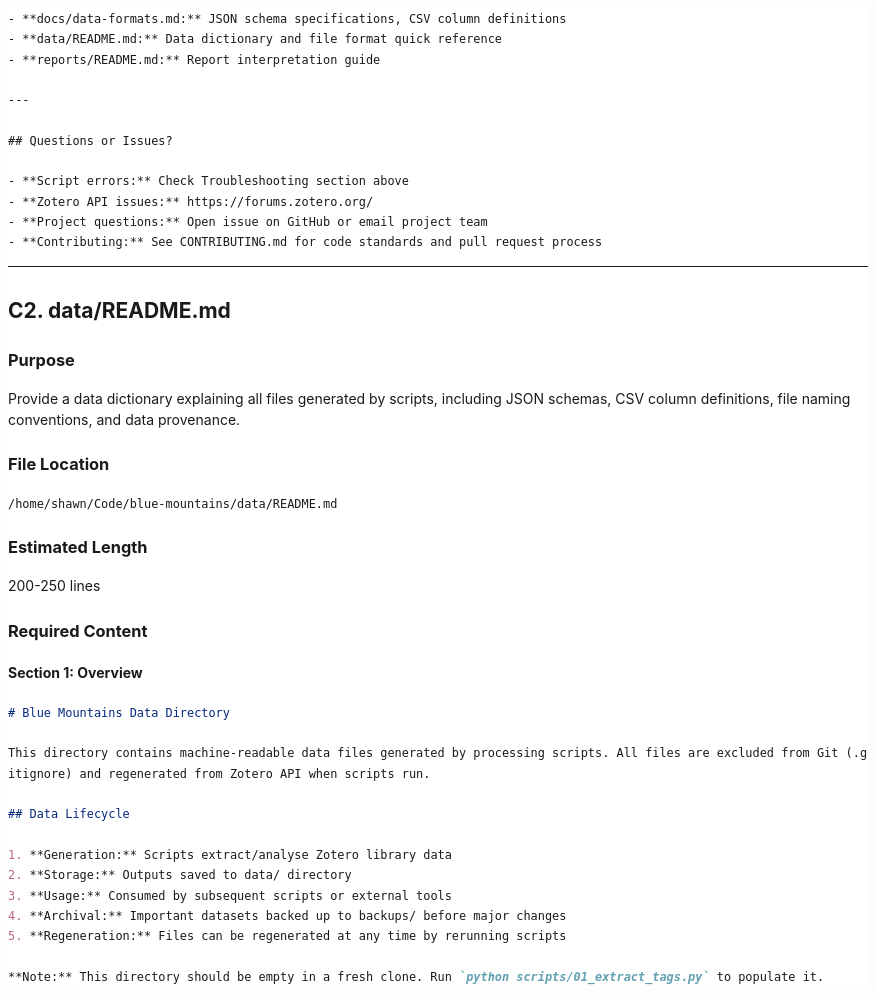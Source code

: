 ```
- **docs/data-formats.md:** JSON schema specifications, CSV column definitions
- **data/README.md:** Data dictionary and file format quick reference
- **reports/README.md:** Report interpretation guide

---

## Questions or Issues?

- **Script errors:** Check Troubleshooting section above
- **Zotero API issues:** https://forums.zotero.org/
- **Project questions:** Open issue on GitHub or email project team
- **Contributing:** See CONTRIBUTING.md for code standards and pull request process
```

---

## C2. data/README.md

### Purpose

Provide a data dictionary explaining all files generated by scripts, including JSON schemas, CSV column definitions, file naming conventions, and data provenance.

### File Location

`/home/shawn/Code/blue-mountains/data/README.md`

### Estimated Length

200-250 lines

### Required Content

#### Section 1: Overview

```markdown
# Blue Mountains Data Directory

This directory contains machine-readable data files generated by processing scripts. All files are excluded from Git (.gitignore) and regenerated from Zotero API when scripts run.

## Data Lifecycle

1. **Generation:** Scripts extract/analyse Zotero library data
2. **Storage:** Outputs saved to data/ directory
3. **Usage:** Consumed by subsequent scripts or external tools
4. **Archival:** Important datasets backed up to backups/ before major changes
5. **Regeneration:** Files can be regenerated at any time by rerunning scripts

**Note:** This directory should be empty in a fresh clone. Run `python scripts/01_extract_tags.py` to populate it.
```
